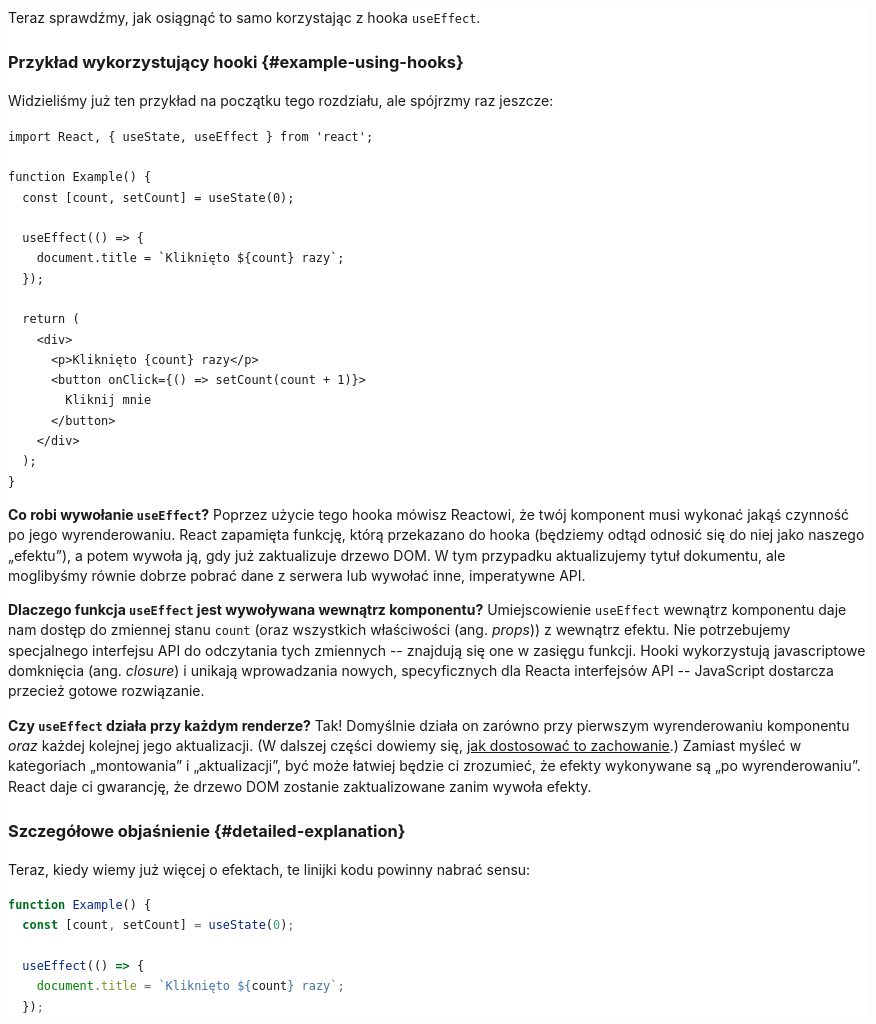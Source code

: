 Teraz sprawdźmy, jak osiągnąć to samo korzystając z hooka `useEffect`.

### Przykład wykorzystujący hooki {#example-using-hooks}

Widzieliśmy już ten przykład na początku tego rozdziału, ale spójrzmy raz jeszcze:

```js{1,6-8}
import React, { useState, useEffect } from 'react';

function Example() {
  const [count, setCount] = useState(0);

  useEffect(() => {
    document.title = `Kliknięto ${count} razy`;
  });

  return (
    <div>
      <p>Kliknięto {count} razy</p>
      <button onClick={() => setCount(count + 1)}>
        Kliknij mnie
      </button>
    </div>
  );
}
```

**Co robi wywołanie `useEffect`?** Poprzez użycie tego hooka mówisz Reactowi, że twój komponent musi wykonać jakąś czynność po jego wyrenderowaniu. React zapamięta funkcję, którą przekazano do hooka (będziemy odtąd odnosić się do niej jako naszego „efektu”), a potem wywoła ją, gdy już zaktualizuje drzewo DOM. W tym przypadku aktualizujemy tytuł dokumentu, ale moglibyśmy równie dobrze pobrać dane z serwera lub wywołać inne, imperatywne API.

**Dlaczego funkcja `useEffect` jest wywoływana wewnątrz komponentu?** Umiejscowienie `useEffect` wewnątrz komponentu daje nam dostęp do zmiennej stanu `count` (oraz wszystkich właściwości (ang. *props*)) z wewnątrz efektu. Nie potrzebujemy specjalnego interfejsu API do odczytania tych zmiennych -- znajdują się one w zasięgu funkcji. Hooki wykorzystują javascriptowe domknięcia (ang. *closure*) i unikają wprowadzania nowych, specyficznych dla Reacta interfejsów API -- JavaScript dostarcza przecież gotowe rozwiązanie.

**Czy `useEffect` działa przy każdym renderze?** Tak! Domyślnie działa on zarówno przy pierwszym wyrenderowaniu komponentu *oraz* każdej kolejnej jego aktualizacji. (W dalszej części dowiemy się, [jak dostosować to zachowanie](#tip-optimizing-performance-by-skipping-effects).) Zamiast myśleć w kategoriach „montowania” i „aktualizacji”, być może łatwiej będzie ci zrozumieć, że efekty wykonywane są „po wyrenderowaniu”. React daje ci gwarancję, że drzewo DOM zostanie zaktualizowane zanim wywoła efekty.

### Szczegółowe objaśnienie {#detailed-explanation}

Teraz, kiedy wiemy już więcej o efektach, te linijki kodu powinny nabrać sensu:

```js
function Example() {
  const [count, setCount] = useState(0);

  useEffect(() => {
    document.title = `Kliknięto ${count} razy`;
  });
```
